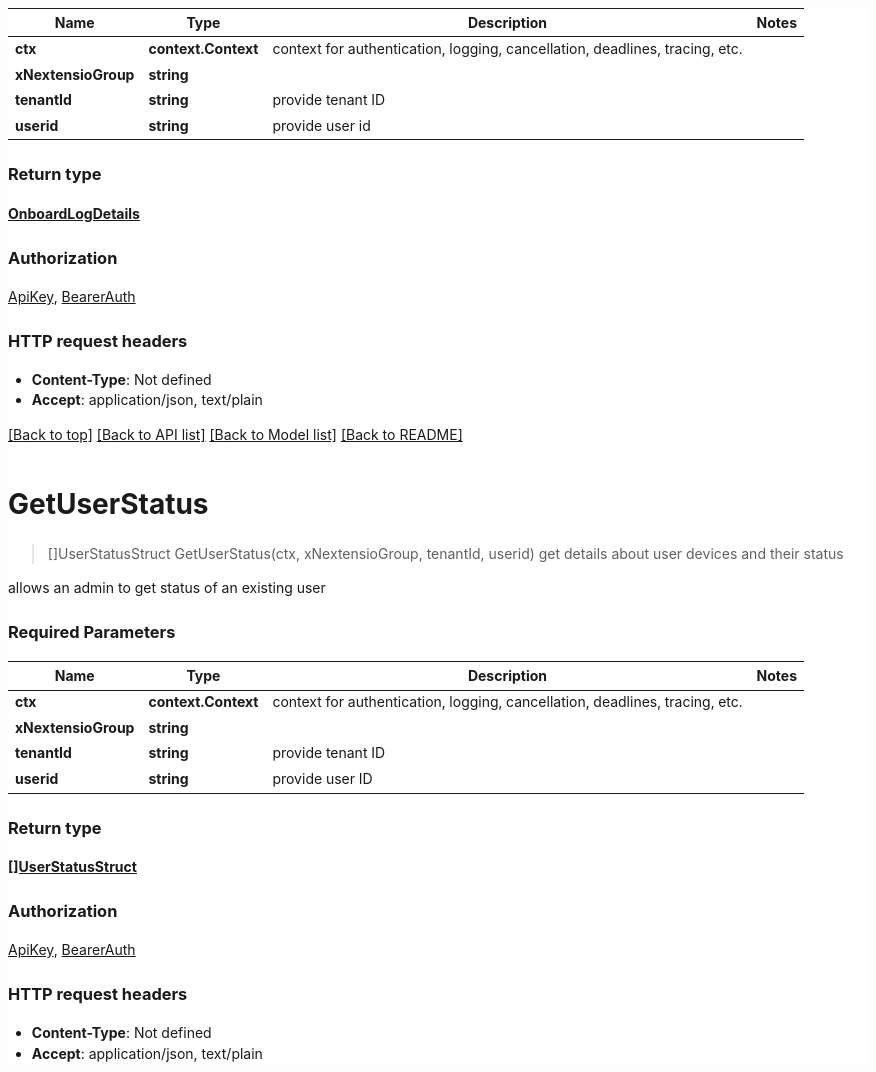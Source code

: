 Name | Type | Description  | Notes
------------- | ------------- | ------------- | -------------
 **ctx** | **context.Context** | context for authentication, logging, cancellation, deadlines, tracing, etc.
  **xNextensioGroup** | **string**|  | 
  **tenantId** | **string**| provide tenant ID | 
  **userid** | **string**| provide user id | 

### Return type

[**OnboardLogDetails**](onboardLogDetails.md)

### Authorization

[ApiKey](../README.md#ApiKey), [BearerAuth](../README.md#BearerAuth)

### HTTP request headers

 - **Content-Type**: Not defined
 - **Accept**: application/json, text/plain

[[Back to top]](#) [[Back to API list]](../README.md#documentation-for-api-endpoints) [[Back to Model list]](../README.md#documentation-for-models) [[Back to README]](../README.md)

# **GetUserStatus**
> []UserStatusStruct GetUserStatus(ctx, xNextensioGroup, tenantId, userid)
get details about user devices and their status

allows an admin to get status of an existing user

### Required Parameters

Name | Type | Description  | Notes
------------- | ------------- | ------------- | -------------
 **ctx** | **context.Context** | context for authentication, logging, cancellation, deadlines, tracing, etc.
  **xNextensioGroup** | **string**|  | 
  **tenantId** | **string**| provide tenant ID | 
  **userid** | **string**| provide user ID | 

### Return type

[**[]UserStatusStruct**](array.md)

### Authorization

[ApiKey](../README.md#ApiKey), [BearerAuth](../README.md#BearerAuth)

### HTTP request headers

 - **Content-Type**: Not defined
 - **Accept**: application/json, text/plain
